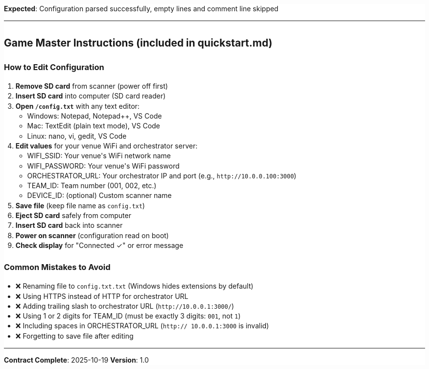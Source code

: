 **Expected**: Configuration parsed successfully, empty lines and comment line skipped

---

## Game Master Instructions (included in quickstart.md)

### How to Edit Configuration

1. **Remove SD card** from scanner (power off first)
2. **Insert SD card** into computer (SD card reader)
3. **Open `/config.txt`** with any text editor:
   - Windows: Notepad, Notepad++, VS Code
   - Mac: TextEdit (plain text mode), VS Code
   - Linux: nano, vi, gedit, VS Code
4. **Edit values** for your venue WiFi and orchestrator server:
   - WIFI_SSID: Your venue's WiFi network name
   - WIFI_PASSWORD: Your venue's WiFi password
   - ORCHESTRATOR_URL: Your orchestrator IP and port (e.g., `http://10.0.0.100:3000`)
   - TEAM_ID: Team number (001, 002, etc.)
   - DEVICE_ID: (optional) Custom scanner name
5. **Save file** (keep file name as `config.txt`)
6. **Eject SD card** safely from computer
7. **Insert SD card** back into scanner
8. **Power on scanner** (configuration read on boot)
9. **Check display** for "Connected ✓" or error message

### Common Mistakes to Avoid

- ❌ Renaming file to `config.txt.txt` (Windows hides extensions by default)
- ❌ Using HTTPS instead of HTTP for orchestrator URL
- ❌ Adding trailing slash to orchestrator URL (`http://10.0.0.1:3000/`)
- ❌ Using 1 or 2 digits for TEAM_ID (must be exactly 3 digits: `001`, not `1`)
- ❌ Including spaces in ORCHESTRATOR_URL (`http:// 10.0.0.1:3000` is invalid)
- ❌ Forgetting to save file after editing

---

**Contract Complete**: 2025-10-19
**Version**: 1.0
